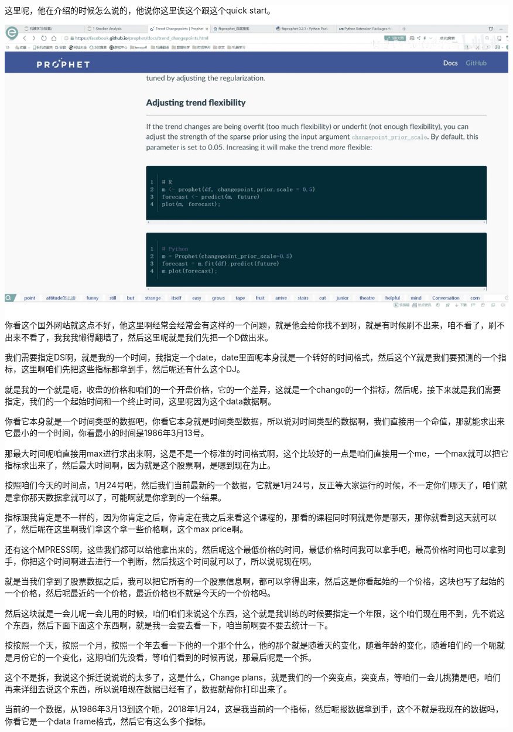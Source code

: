 这里呢，他在介绍的时候怎么说的，他说你这里诶这个跟这个quick start。

![](img/94f3e2493d9cbf1ea263f77e94788e84_3.png)

你看这个国外网站就这点不好，他这里啊经常会经常会有这样的一个问题，就是他会给你找不到呀，就是有时候刷不出来，咱不看了，刷不出来不看了，我我我懒得翻墙了，然后这里呢就是我们先把一个D做出来。

我们需要指定DS啊，就是我的一个时间，我指定一个date，date里面呢本身就是一个转好的时间格式，然后这个Y就是我们要预测的一个指标，这里啊咱们先把这些指标都拿到手，然后呢还有什么这个DJ。

就是我的一个就是呃，收盘的价格和咱们的一个开盘价格，它的一个差异，这就是一个change的一个指标，然后呢，接下来就是我们需要指定，我们的一个起始时间和一个终止时间，这里呢因为这个data数据啊。

你看它本身就是一个时间类型的数据吧，你看它本身就是时间类型数据，所以说对时间类型的数据啊，我们直接用一个命值，那就能求出来它最小的一个时间，你看最小的时间是1986年3月13号。

那最大时间呢咱直接用max进行求出来啊，这是不是一个标准的时间格式啊，这个比较好的一点是咱们直接用一个me，一个max就可以把它指标求出来了，然后最大时间啊，因为就是这个股票啊，是嗯到现在为止。

按照咱们今天的时间点，1月24号吧，然后我们当前最新的一个数据，它就是1月24号，反正等大家运行的时候，不一定你们哪天了，咱们就是拿你那天数据拿就可以了，可能啊就是你拿到的一个结果。

指标跟我肯定是不一样的，因为你肯定之后，你肯定在我之后来看这个课程的，那看的课程同时啊就是你是哪天，那你就看到这天就可以了，然后呢在这里啊我们拿这个拿一些价格啊，这个max price啊。

还有这个MPRESS啊，这些我们都可以给他拿出来的，然后呢这个最低价格的时间，最低价格时间我可以拿手吧，最高价格时间也可以拿到手，你把这个时间啊进去进行一个判断，然后找这个时间就可以了，所以说呢现在啊。

就是当我们拿到了股票数据之后，我可以把它所有的一个股票信息啊，都可以拿得出来，然后这是你看起始的一个价格，这块也写了起始的一个价格，然后呢最近的一个价格，最近价格也不就是今天的一个价格吗。

然后这块就是一会儿呢一会儿用的时候，咱们咱们来说这个东西，这个就是我训练的时候要指定一个年限，这个咱们现在用不到，先不说这个东西，然后下面下面这个东西啊，就是我一会要去看一下，咱当前啊要不要去统计一下。

按按照一个天，按照一个月，按照一个年去看一下他的一个那个什么，他的那个就是随着天的变化，随着年龄的变化，随着咱们的一个呃就是月份它的一个变化，这期咱们先没看，等咱们看到的时候再说，那最后呢是一个拆。

这个不是拆，我说这个拆迁说说说的太多了，这是什么，Change plans，就是我们的一个突变点，突变点，等咱们一会儿挑猜是吧，咱们再来详细去说这个东西，所以说咱现在数据已经有了，数据就帮你打印出来了。

当前的一个数据，从1986年3月13到这个呃，2018年1月24，这是我当前的一个指标，然后呢报数据拿到手，这个不就是我现在的数据吗，你看它是一个data frame格式，然后它有这么多个指标。
